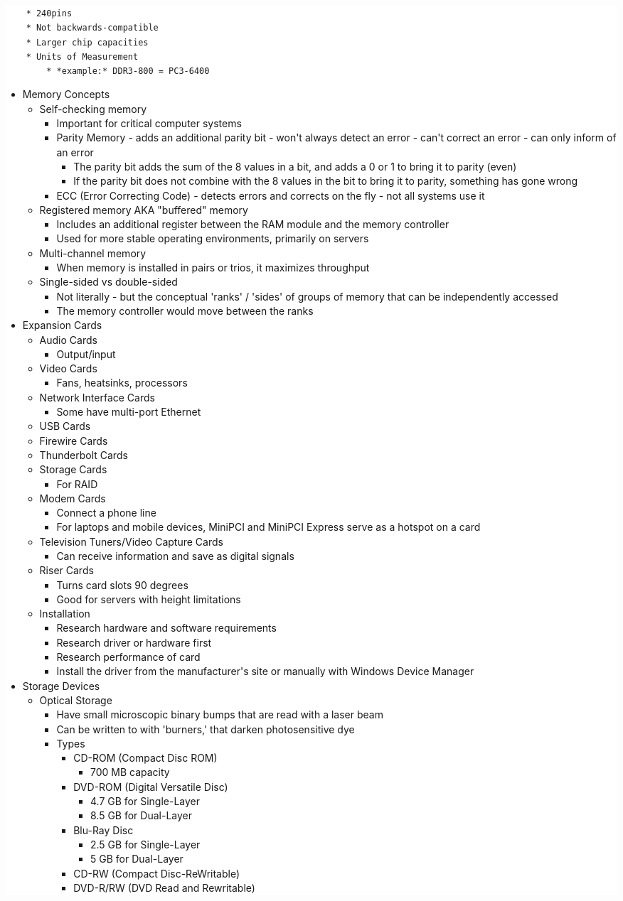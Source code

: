         * 240pins
        * Not backwards-compatible
        * Larger chip capacities
        * Units of Measurement
            * *example:* DDR3-800 = PC3-6400
* Memory Concepts
    * Self-checking memory
        * Important for critical computer systems
        * Parity Memory - adds an additional parity bit - won't always detect an error - can't correct an error - can only inform of an error
            * The parity bit adds the sum of the 8 values in a bit, and adds a 0 or 1 to bring it to parity (even)
            * If the parity bit does not combine with the 8 values in the bit to bring it to parity, something has gone wrong
        * ECC (Error Correcting Code) - detects errors and corrects on the fly - not all systems use it
    * Registered memory AKA "buffered" memory
        * Includes an additional register between the RAM module and the memory controller
        * Used for more stable operating environments, primarily on servers
    * Multi-channel memory
        * When memory is installed in pairs or trios, it maximizes throughput
    * Single-sided vs double-sided
        * Not literally - but the conceptual 'ranks' / 'sides' of groups of memory that can be independently accessed
        * The memory controller would move between the ranks
* Expansion Cards
    * Audio Cards
        * Output/input
    * Video Cards
        * Fans, heatsinks, processors
    * Network Interface Cards
        * Some have multi-port Ethernet
    * USB Cards
    * Firewire Cards
    * Thunderbolt Cards
    * Storage Cards
        * For RAID
    * Modem Cards
        * Connect a phone line
        * For laptops and mobile devices, MiniPCI and MiniPCI Express serve as a hotspot on a card
    * Television Tuners/Video Capture Cards
        * Can receive information and save as digital signals
    * Riser Cards
        * Turns card slots 90 degrees 
        * Good for servers with height limitations
    * Installation
        * Research hardware and software requirements
        * Research driver or hardware first
        * Research performance of card
        * Install the driver from the manufacturer's site or manually with Windows Device Manager
* Storage Devices
    * Optical Storage
        * Have small microscopic binary bumps that are read with a laser beam
        * Can be written to with 'burners,' that darken photosensitive dye
        * Types
            * CD-ROM (Compact Disc ROM)
                * 700 MB capacity
            * DVD-ROM (Digital Versatile Disc)
                * 4.7 GB for Single-Layer
                * 8.5 GB for Dual-Layer
            * Blu-Ray Disc
                * 2.5 GB for Single-Layer
                * 5 GB for Dual-Layer
            * CD-RW (Compact Disc-ReWritable)
            * DVD-R/RW (DVD Read and Rewritable)